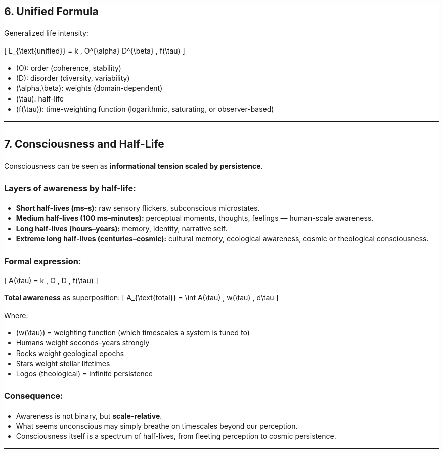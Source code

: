 
## 6. Unified Formula

Generalized life intensity:

\[
L_{\text{unified}} = k \, O^{\alpha} D^{\beta} \, f(\tau)
\]

- \(O\): order (coherence, stability)
- \(D\): disorder (diversity, variability)
- \(\alpha,\beta\): weights (domain-dependent)
- \(\tau\): half-life
- \(f(\tau)\): time-weighting function (logarithmic, saturating, or observer-based)

---

## 7. Consciousness and Half-Life

Consciousness can be seen as **informational tension scaled by persistence**.

### Layers of awareness by half-life:
- **Short half-lives (ms–s):** raw sensory flickers, subconscious microstates.  
- **Medium half-lives (100 ms–minutes):** perceptual moments, thoughts, feelings — human-scale awareness.  
- **Long half-lives (hours–years):** memory, identity, narrative self.  
- **Extreme long half-lives (centuries–cosmic):** cultural memory, ecological awareness, cosmic or theological consciousness.  

### Formal expression:
\[
A(\tau) = k \, O \, D \, f(\tau)
\]

**Total awareness** as superposition:
\[
A_{\text{total}} = \int A(\tau) \, w(\tau) \, d\tau
\]

Where:
- \(w(\tau)\) = weighting function (which timescales a system is tuned to)
- Humans weight seconds–years strongly
- Rocks weight geological epochs
- Stars weight stellar lifetimes
- Logos (theological) = infinite persistence

### Consequence:
- Awareness is not binary, but **scale-relative**.  
- What seems unconscious may simply breathe on timescales beyond our perception.  
- Consciousness itself is a spectrum of half-lives, from fleeting perception to cosmic persistence.

---
